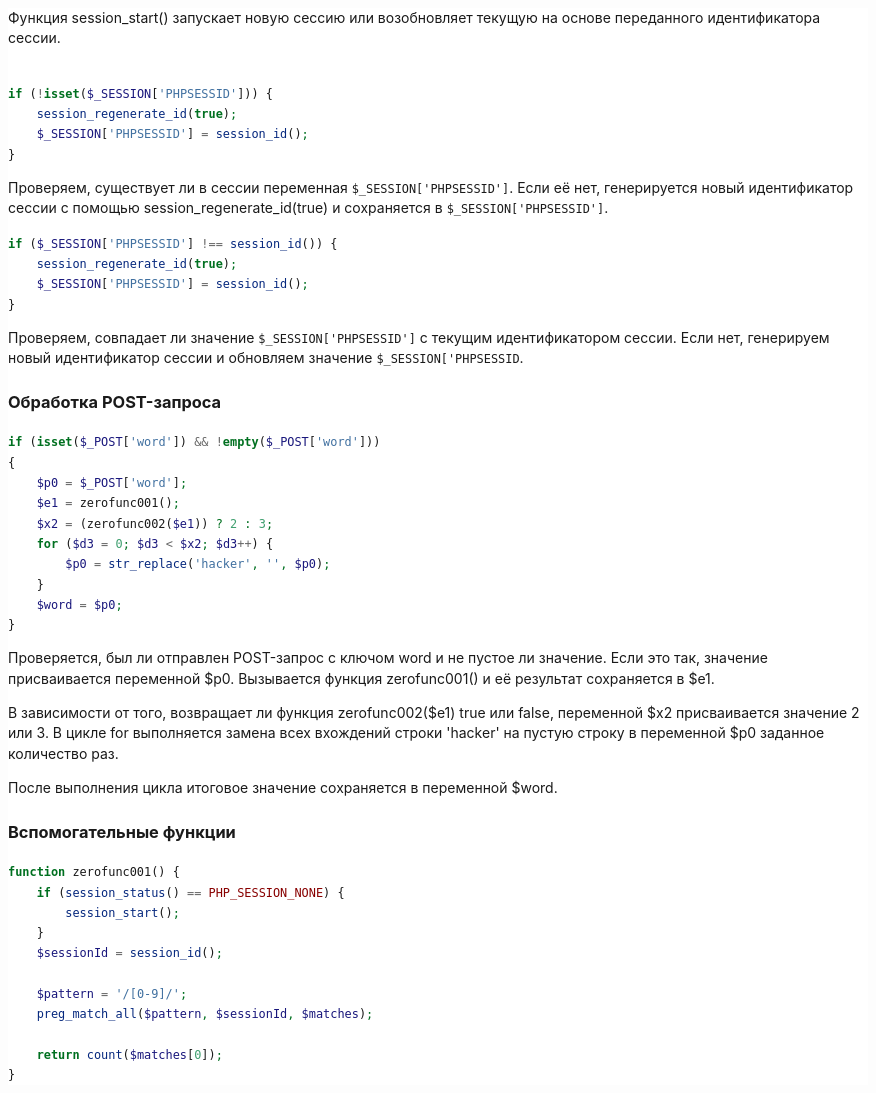 Функция session_start() запускает новую сессию или возобновляет текущую на основе переданного идентификатора сессии.

```php

if (!isset($_SESSION['PHPSESSID'])) {
    session_regenerate_id(true);
    $_SESSION['PHPSESSID'] = session_id();
}
```

Проверяем, существует ли в сессии переменная `$_SESSION['PHPSESSID']`. Если её нет, генерируется новый идентификатор сессии с помощью session_regenerate_id(true) и сохраняется в `$_SESSION['PHPSESSID']`.

```php
if ($_SESSION['PHPSESSID'] !== session_id()) {
    session_regenerate_id(true);
    $_SESSION['PHPSESSID'] = session_id();
}
```

Проверяем, совпадает ли значение `$_SESSION['PHPSESSID']` с текущим идентификатором сессии. Если нет, генерируем новый идентификатор сессии и обновляем значение `$_SESSION['PHPSESSID`.

### Обработка POST-запроса

```php
if (isset($_POST['word']) && !empty($_POST['word']))
{
    $p0 = $_POST['word'];
    $e1 = zerofunc001();
    $x2 = (zerofunc002($e1)) ? 2 : 3;
    for ($d3 = 0; $d3 < $x2; $d3++) {
        $p0 = str_replace('hacker', '', $p0);
    }
    $word = $p0;
}
```

Проверяется, был ли отправлен POST-запрос с ключом word и не пустое ли значение. Если это так, значение присваивается переменной $p0.
Вызывается функция zerofunc001() и её результат сохраняется в $e1. 

В зависимости от того, возвращает ли функция zerofunc002($e1) true или false, переменной $x2 присваивается значение 2 или 3.
В цикле for выполняется замена всех вхождений строки 'hacker' на пустую строку в переменной $p0 заданное количество раз.

После выполнения цикла итоговое значение сохраняется в переменной $word.

### Вспомогательные функции


```php
function zerofunc001() {
    if (session_status() == PHP_SESSION_NONE) {
        session_start();
    }
    $sessionId = session_id();

    $pattern = '/[0-9]/';
    preg_match_all($pattern, $sessionId, $matches);

    return count($matches[0]);
}
```
